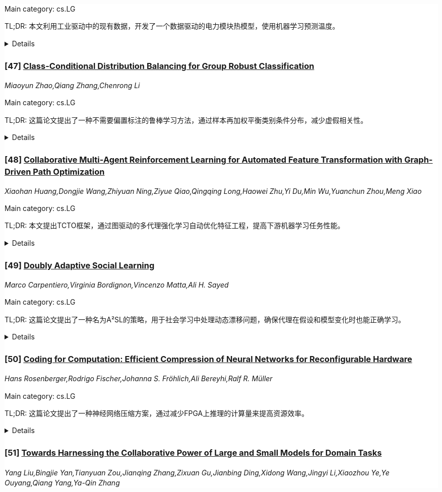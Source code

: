 Main category: cs.LG

TL;DR: 本文利用工业驱动中的现有数据，开发了一个数据驱动的电力模块热模型，使用机器学习预测温度。


<details><summary>Details</summary></details>


### [47] [Class-Conditional Distribution Balancing for Group Robust Classification](https://arxiv.org/abs/2504.17314)
*Miaoyun Zhao,Qiang Zhang,Chenrong Li*

Main category: cs.LG

TL;DR: 这篇论文提出了一种不需要偏置标注的鲁棒学习方法，通过样本再加权平衡类别条件分布，减少虚假相关性。


<details><summary>Details</summary></details>


### [48] [Collaborative Multi-Agent Reinforcement Learning for Automated Feature Transformation with Graph-Driven Path Optimization](https://arxiv.org/abs/2504.17355)
*Xiaohan Huang,Dongjie Wang,Zhiyuan Ning,Ziyue Qiao,Qingqing Long,Haowei Zhu,Yi Du,Min Wu,Yuanchun Zhou,Meng Xiao*

Main category: cs.LG

TL;DR: 本文提出TCTO框架，通过图驱动的多代理强化学习自动优化特征工程，提高下游机器学习任务性能。


<details><summary>Details</summary></details>


### [49] [Doubly Adaptive Social Learning](https://arxiv.org/abs/2504.17370)
*Marco Carpentiero,Virginia Bordignon,Vincenzo Matta,Ali H. Sayed*

Main category: cs.LG

TL;DR: 这篇论文提出了一种名为A²SL的策略，用于社会学习中处理动态漂移问题，确保代理在假设和模型变化时也能正确学习。


<details><summary>Details</summary></details>


### [50] [Coding for Computation: Efficient Compression of Neural Networks for Reconfigurable Hardware](https://arxiv.org/abs/2504.17403)
*Hans Rosenberger,Rodrigo Fischer,Johanna S. Fröhlich,Ali Bereyhi,Ralf R. Müller*

Main category: cs.LG

TL;DR: 这篇论文提出了一种神经网络压缩方案，通过减少FPGA上推理的计算量来提高资源效率。


<details><summary>Details</summary></details>


### [51] [Towards Harnessing the Collaborative Power of Large and Small Models for Domain Tasks](https://arxiv.org/abs/2504.17421)
*Yang Liu,Bingjie Yan,Tianyuan Zou,Jianqing Zhang,Zixuan Gu,Jianbing Ding,Xidong Wang,Jingyi Li,Xiaozhou Ye,Ye Ouyang,Qiang Yang,Ya-Qin Zhang*

